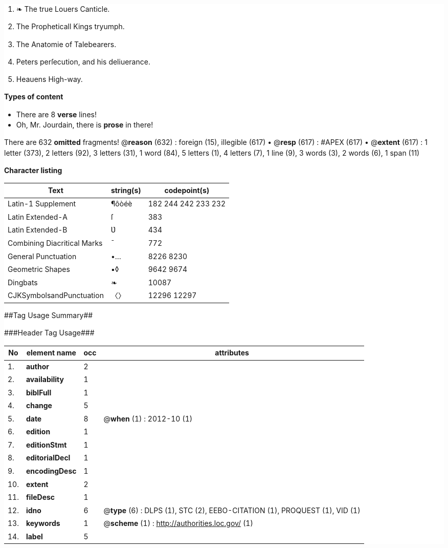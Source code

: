 1. ❧ The true Louers Canticle.

1. The Propheticall Kings tryumph.

1. The Anatomie of Talebearers.

1. Peters perſecution, and his deliuerance.

1. Heauens High-way.

**Types of content**

  * There are 8 **verse** lines!
  * Oh, Mr. Jourdain, there is **prose** in there!

There are 632 **omitted** fragments! 
 @__reason__ (632) : foreign (15), illegible (617)  •  @__resp__ (617) : #APEX (617)  •  @__extent__ (617) : 1 letter (373), 2 letters (92), 3 letters (31), 1 word (84), 5 letters (1), 4 letters (7), 1 line (9), 3 words (3), 2 words (6), 1 span (11)

**Character listing**


|Text|string(s)|codepoint(s)|
|---|---|---|
|Latin-1 Supplement|¶ôòéè|182 244 242 233 232|
|Latin Extended-A|ſ|383|
|Latin Extended-B|Ʋ|434|
|Combining             Diacritical Marks|̄|772|
|General Punctuation|•…|8226 8230|
|Geometric Shapes|▪◊|9642 9674|
|Dingbats|❧|10087|
|CJKSymbolsandPunctuation|〈〉|12296 12297|

##Tag Usage Summary##

###Header Tag Usage###

|No|element name|occ|attributes|
|---|---|---|---|
|1.|__author__|2||
|2.|__availability__|1||
|3.|__biblFull__|1||
|4.|__change__|5||
|5.|__date__|8| @__when__ (1) : 2012-10 (1)|
|6.|__edition__|1||
|7.|__editionStmt__|1||
|8.|__editorialDecl__|1||
|9.|__encodingDesc__|1||
|10.|__extent__|2||
|11.|__fileDesc__|1||
|12.|__idno__|6| @__type__ (6) : DLPS (1), STC (2), EEBO-CITATION (1), PROQUEST (1), VID (1)|
|13.|__keywords__|1| @__scheme__ (1) : http://authorities.loc.gov/ (1)|
|14.|__label__|5||